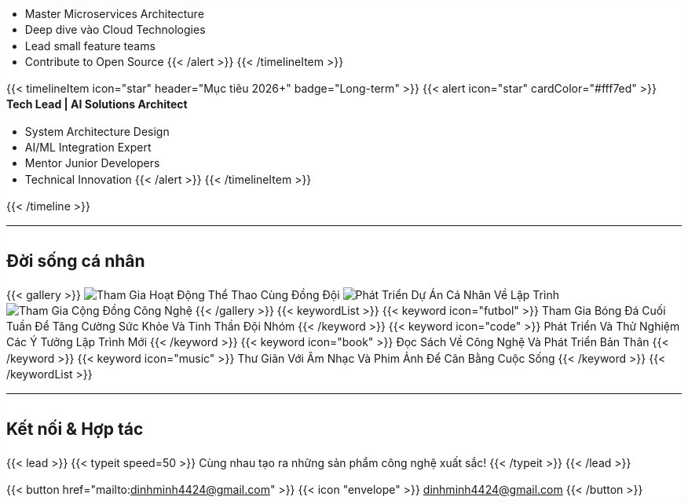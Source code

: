 - Master Microservices Architecture
- Deep dive vào Cloud Technologies
- Lead small feature teams
- Contribute to Open Source
  {{< /alert >}}
  {{< /timelineItem >}}

{{< timelineItem icon="star" header="Mục tiêu 2026+" badge="Long-term" >}}
{{< alert icon="star" cardColor="#fff7ed" >}}
**Tech Lead | AI Solutions Architect**

- System Architecture Design
- AI/ML Integration Expert
- Mentor Junior Developers
- Technical Innovation
  {{< /alert >}}
  {{< /timelineItem >}}

{{< /timeline >}}

---

## Đời sống cá nhân

{{< gallery >}}
<img src="/BlogDinhCongMinh/profile/images/dabong.jpg" class="grid-w33" alt="Tham Gia Hoạt Động Thể Thao Cùng Đồng Đội" />
<img src="/BlogDinhCongMinh/profile/images/docsach.jpg" class="grid-w33" alt="Phát Triển Dự Án Cá Nhân Về Lập Trình" />
<img src="/BlogDinhCongMinh/profile/images/relax.jpg" class="grid-w33" alt="Tham Gia Cộng Đồng Công Nghệ" />
{{< /gallery >}}
{{< keywordList >}}
{{< keyword icon="futbol" >}} Tham Gia Bóng Đá Cuối Tuần Để Tăng Cường Sức Khỏe Và Tinh Thần Đội Nhóm {{< /keyword >}}
{{< keyword icon="code" >}} Phát Triển Và Thử Nghiệm Các Ý Tưởng Lập Trình Mới {{< /keyword >}}
{{< keyword icon="book" >}} Đọc Sách Về Công Nghệ Và Phát Triển Bản Thân {{< /keyword >}}
{{< keyword icon="music" >}} Thư Giãn Với Âm Nhạc Và Phim Ảnh Để Cân Bằng Cuộc Sống {{< /keyword >}}
{{< /keywordList >}}

---

## Kết nối & Hợp tác

{{< lead >}}
{{< typeit speed=50 >}}
Cùng nhau tạo ra những sản phẩm công nghệ xuất sắc!
{{< /typeit >}}
{{< /lead >}}

{{< button href="mailto:dinhminh4424@gmail.com" >}}
{{< icon "envelope" >}} dinhminh4424@gmail.com
{{< /button >}}
